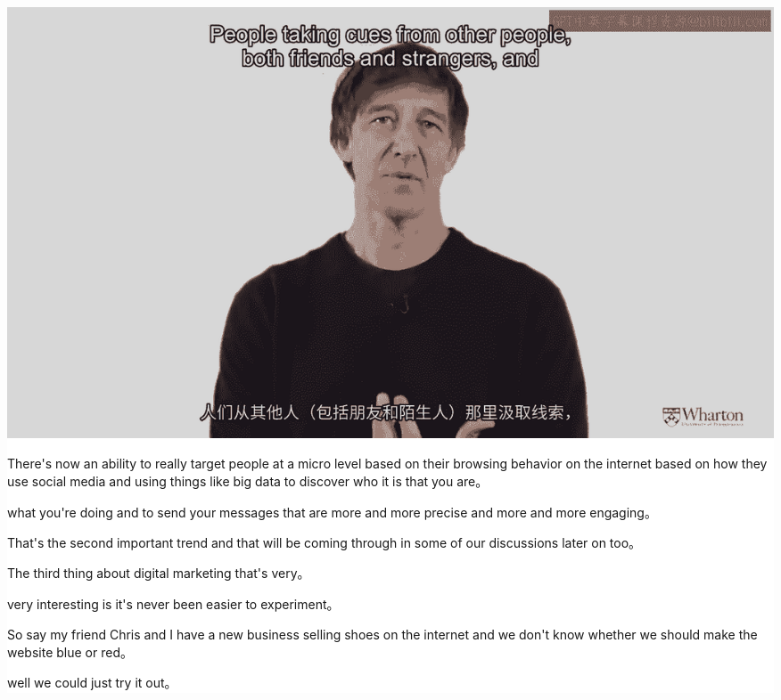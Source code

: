 ![](img/168182c13ec116a3d11db422785da1f5_12.png)

 There's now an ability to really target people at a micro level based on their browsing behavior on the internet based on how they use social media and using things like big data to discover who it is that you are。

 what you're doing and to send your messages that are more and more precise and more and more engaging。

 That's the second important trend and that will be coming through in some of our discussions later on too。

 The third thing about digital marketing that's very。

 very interesting is it's never been easier to experiment。

 So say my friend Chris and I have a new business selling shoes on the internet and we don't know whether we should make the website blue or red。

 well we could just try it out。
